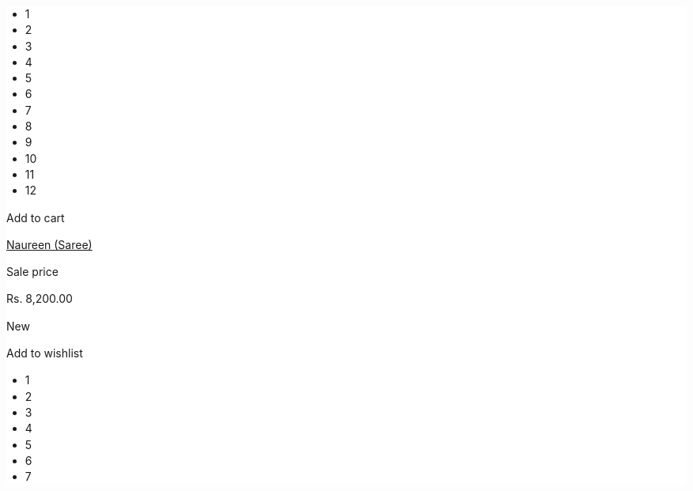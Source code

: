 [](/products/naureen-saree)

[](/products/naureen-saree)

[](/products/naureen-saree)

[](/products/naureen-saree)

[](/products/naureen-saree)

[](/products/naureen-saree)

- 1
- 2
- 3
- 4
- 5
- 6
- 7
- 8
- 9
- 10
- 11
- 12

Add to cart

[Naureen (Saree)](/products/naureen-saree)

Sale price

Rs. 8,200.00

New

Add to wishlist

[](/products/sunehri-saree)

[](/products/sunehri-saree)

[](/products/sunehri-saree)

[](/products/sunehri-saree)

[](/products/sunehri-saree)

[](/products/sunehri-saree)

[](/products/sunehri-saree)

[](/products/sunehri-saree)

- 1
- 2
- 3
- 4
- 5
- 6
- 7
